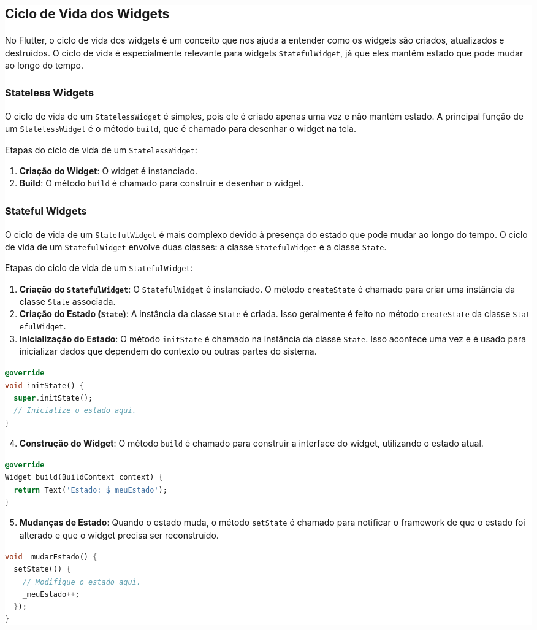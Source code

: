 ## Ciclo de Vida dos Widgets

No Flutter, o ciclo de vida dos widgets é um conceito que nos ajuda a entender como os widgets são criados, atualizados e destruídos. O ciclo de vida é especialmente relevante para widgets `StatefulWidget`, já que eles mantêm estado que pode mudar ao longo do tempo.

### Stateless Widgets

O ciclo de vida de um `StatelessWidget` é simples, pois ele é criado apenas uma vez e não mantém estado. A principal função de um `StatelessWidget` é o método `build`, que é chamado para desenhar o widget na tela.

Etapas do ciclo de vida de um `StatelessWidget`:

1. **Criação do Widget**: O widget é instanciado.
2. **Build**: O método `build` é chamado para construir e desenhar o widget.

### Stateful Widgets

O ciclo de vida de um `StatefulWidget` é mais complexo devido à presença do estado que pode mudar ao longo do tempo. O ciclo de vida de um `StatefulWidget` envolve duas classes: a classe `StatefulWidget` e a classe `State`.

Etapas do ciclo de vida de um `StatefulWidget`:

1. **Criação do `StatefulWidget`**: O `StatefulWidget` é instanciado. O método `createState` é chamado para criar uma instância da classe `State` associada.
2. **Criação do Estado (`State`)**: A instância da classe `State` é criada. Isso geralmente é feito no método `createState` da classe `StatefulWidget`.
3. **Inicialização do Estado**: O método `initState` é chamado na instância da classe `State`. Isso acontece uma vez e é usado para inicializar dados que dependem do contexto ou outras partes do sistema.

```dart
@override
void initState() {
  super.initState();
  // Inicialize o estado aqui.
}
```

4. **Construção do Widget**: O método `build` é chamado para construir a interface do widget, utilizando o estado atual.

```dart
@override
Widget build(BuildContext context) {
  return Text('Estado: $_meuEstado');
}
```

5. **Mudanças de Estado**: Quando o estado muda, o método `setState` é chamado para notificar o framework de que o estado foi alterado e que o widget precisa ser reconstruído.

```dart
void _mudarEstado() {
  setState(() {
    // Modifique o estado aqui.
    _meuEstado++;
  });
}
```
